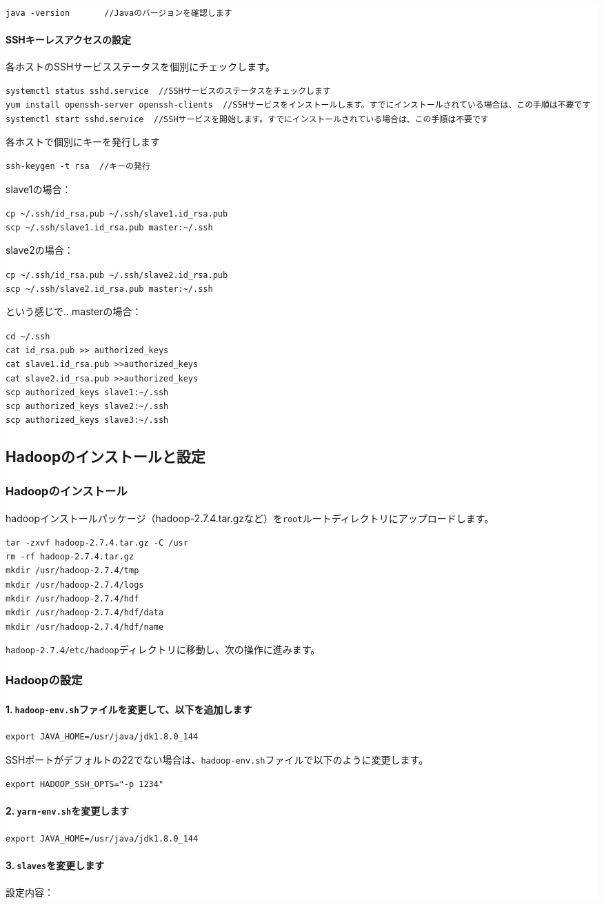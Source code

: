 ```
java -version       //Javaのバージョンを確認します
```
#### SSHキーレスアクセスの設定
各ホストのSSHサービスステータスを個別にチェックします。
```
systemctl status sshd.service  //SSHサービスのステータスをチェックします
yum install openssh-server openssh-clients  //SSHサービスをインストールします。すでにインストールされている場合は、この手順は不要です
systemctl start sshd.service  //SSHサービスを開始します。すでにインストールされている場合は、この手順は不要です
```
各ホストで個別にキーを発行します
```
ssh-keygen -t rsa  //キーの発行
```
slave1の場合：
```
cp ~/.ssh/id_rsa.pub ~/.ssh/slave1.id_rsa.pub
scp ~/.ssh/slave1.id_rsa.pub master:~/.ssh
```
slave2の場合：
```
cp ~/.ssh/id_rsa.pub ~/.ssh/slave2.id_rsa.pub
scp ~/.ssh/slave2.id_rsa.pub master:~/.ssh
```
という感じで..
masterの場合：
```
cd ~/.ssh
cat id_rsa.pub >> authorized_keys
cat slave1.id_rsa.pub >>authorized_keys
cat slave2.id_rsa.pub >>authorized_keys
scp authorized_keys slave1:~/.ssh
scp authorized_keys slave2:~/.ssh
scp authorized_keys slave3:~/.ssh
```
## Hadoopのインストールと設定
### Hadoopのインストール
hadoopインストールパッケージ（hadoop-2.7.4.tar.gzなど）を`root`ルートディレクトリにアップロードします。
```
tar -zxvf hadoop-2.7.4.tar.gz -C /usr
rm -rf hadoop-2.7.4.tar.gz
mkdir /usr/hadoop-2.7.4/tmp
mkdir /usr/hadoop-2.7.4/logs
mkdir /usr/hadoop-2.7.4/hdf
mkdir /usr/hadoop-2.7.4/hdf/data
mkdir /usr/hadoop-2.7.4/hdf/name
```
`hadoop-2.7.4/etc/hadoop`ディレクトリに移動し、次の操作に進みます。
### Hadoopの設定
#### 1. `hadoop-env.sh`ファイルを変更して、以下を追加します
```
export JAVA_HOME=/usr/java/jdk1.8.0_144 
```
SSHポートがデフォルトの22でない場合は、`hadoop-env.sh`ファイルで以下のように変更します。
```
export HADOOP_SSH_OPTS="-p 1234"
```
#### 2. `yarn-env.sh`を変更します
```
export JAVA_HOME=/usr/java/jdk1.8.0_144
```
#### 3. `slaves`を変更します
設定内容：
```
```